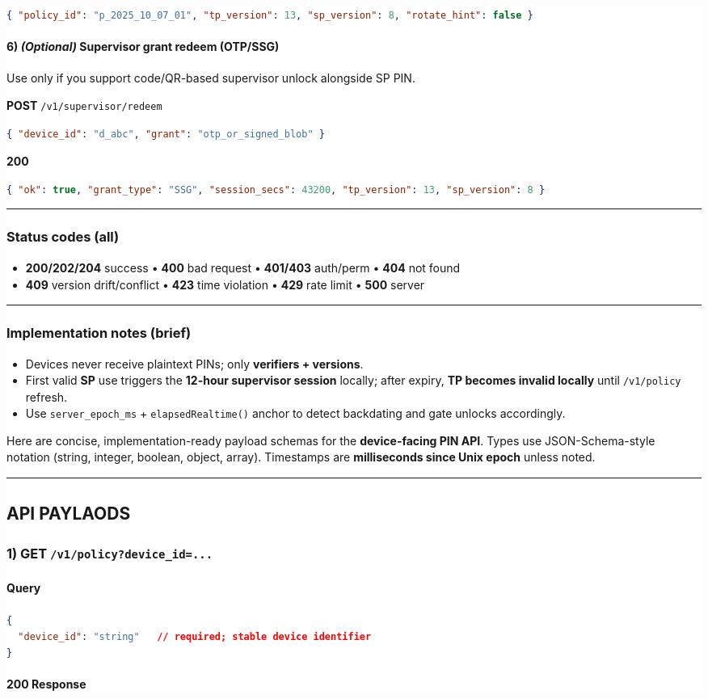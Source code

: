 ```json
{ "policy_id": "p_2025_10_07_01", "tp_version": 13, "sp_version": 8, "rotate_hint": false }
```

#### 6) *(Optional)* Supervisor grant redeem (OTP/SSG)

Use only if you support code/QR-based supervisor unlock alongside SP PIN.

**POST** `/v1/supervisor/redeem`

```json
{ "device_id": "d_abc", "grant": "otp_or_signed_blob" }
```

**200**

```json
{ "ok": true, "grant_type": "SSG", "session_secs": 43200, "tp_version": 13, "sp_version": 8 }
```

---

### Status codes (all)

* **200/202/204** success • **400** bad request • **401/403** auth/perm • **404** not found
* **409** version drift/conflict • **423** time violation • **429** rate limit • **500** server

---

### Implementation notes (brief)

* Devices never receive plaintext PINs; only **verifiers + versions**.
* First valid **SP** use triggers the **12-hour supervisor session** locally; after expiry, **TP becomes invalid locally** until `/v1/policy` refresh.
* Use `server_epoch_ms` + `elapsedRealtime()` anchor to detect backdating and gate unlocks accordingly.



Here are concise, implementation-ready payload schemas for the **device-facing PIN API**. Types use JSON-Schema-style notation (string, integer, boolean, object, array). Timestamps are **milliseconds since Unix epoch** unless noted.

---
## API  PAYLAODS 
### 1) GET `/v1/policy?device_id=...`

#### Query

```json
{
  "device_id": "string"   // required; stable device identifier
}
```

#### 200 Response
